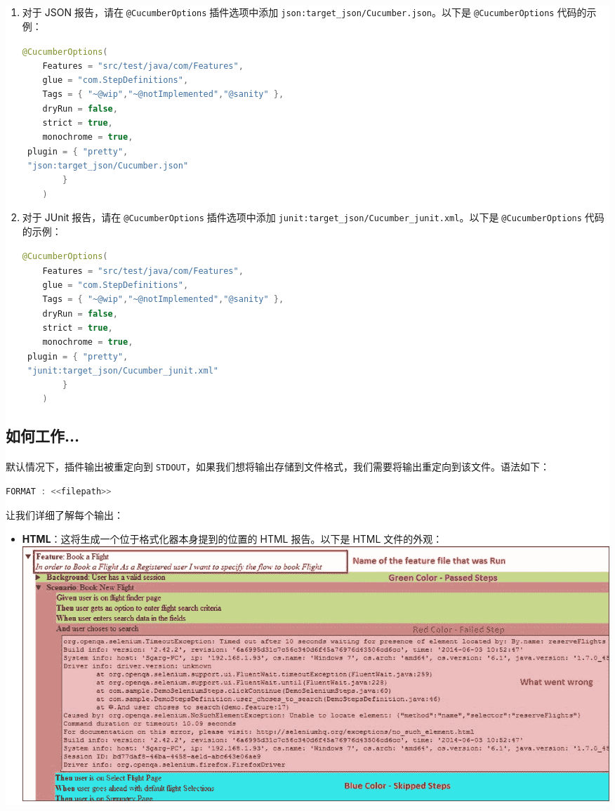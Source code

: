 1.  对于 JSON 报告，请在 `@CucumberOptions` 插件选项中添加 `json:target_json/Cucumber.json`。以下是 `@CucumberOptions` 代码的示例：

    ```java
    @CucumberOptions(  
        Features = "src/test/java/com/Features",
        glue = "com.StepDefinitions",
        Tags = { "~@wip","~@notImplemented","@sanity" },
        dryRun = false,
        strict = true,
        monochrome = true,
     plugin = { "pretty",
     "json:target_json/Cucumber.json"
            }
        )
    ```

1.  对于 JUnit 报告，请在 `@CucumberOptions` 插件选项中添加 `junit:target_json/Cucumber_junit.xml`。以下是 `@CucumberOptions` 代码的示例：

    ```java
    @CucumberOptions(  
        Features = "src/test/java/com/Features",
        glue = "com.StepDefinitions",
        Tags = { "~@wip","~@notImplemented","@sanity" },
        dryRun = false,
        strict = true,
        monochrome = true,
     plugin = { "pretty",
     "junit:target_json/Cucumber_junit.xml"
            }
        )
    ```

## 如何工作…

默认情况下，插件输出被重定向到 `STDOUT`，如果我们想将输出存储到文件格式，我们需要将输出重定向到该文件。语法如下：

```java
FORMAT : <<filepath>>
```

让我们详细了解每个输出：

+   **HTML**：这将生成一个位于格式化器本身提到的位置的 HTML 报告。以下是 HTML 文件的外观：![如何工作…](img/image00155.jpeg)

